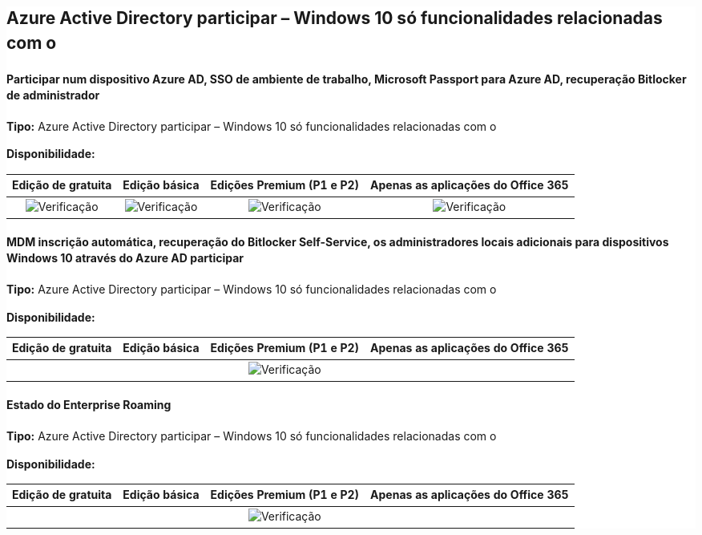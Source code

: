 
## <a name="azure-active-directory-join--windows-10-only--related-features"></a>Azure Active Directory participar – Windows 10 só funcionalidades relacionadas com o
#### <a name="join-a-device-to-azure-ad-desktop-sso-microsoft-passport-for-azure-ad-administrator-bitlocker-recovery"></a>Participar num dispositivo Azure AD, SSO de ambiente de trabalho, Microsoft Passport para Azure AD, recuperação Bitlocker de administrador

**Tipo:** Azure Active Directory participar – Windows 10 só funcionalidades relacionadas com o


**Disponibilidade:**

| Edição de gratuita| Edição básica| Edições Premium (P1 e P2) | Apenas as aplicações do Office 365 |
| :-: | :-: | :-: | :-: |
| ![Verificação][12]| ![Verificação][12]| ![Verificação][12]| ![Verificação][12]|




#### <a name="mdm-auto-enrollment--self-service-bitlocker-recovery-additional-local-administrators-to-windows-10-devices-via-azure-ad-join"></a>MDM inscrição automática, recuperação do Bitlocker Self-Service, os administradores locais adicionais para dispositivos Windows 10 através do Azure AD participar

**Tipo:** Azure Active Directory participar – Windows 10 só funcionalidades relacionadas com o


**Disponibilidade:**

| Edição de gratuita| Edição básica| Edições Premium (P1 e P2) | Apenas as aplicações do Office 365 |
| :-: | :-: | :-: | :-: |
|  |  | ![Verificação][12]|  |


#### <a name="enterprise-state-roaming"></a>Estado do Enterprise Roaming

**Tipo:** Azure Active Directory participar – Windows 10 só funcionalidades relacionadas com o


**Disponibilidade:**

| Edição de gratuita| Edição básica| Edições Premium (P1 e P2) | Apenas as aplicações do Office 365 |
| :-: | :-: | :-: | :-: |
| | | ![Verificação][12]| |


[12]: ./media/active-directory-editions/ic195031.png